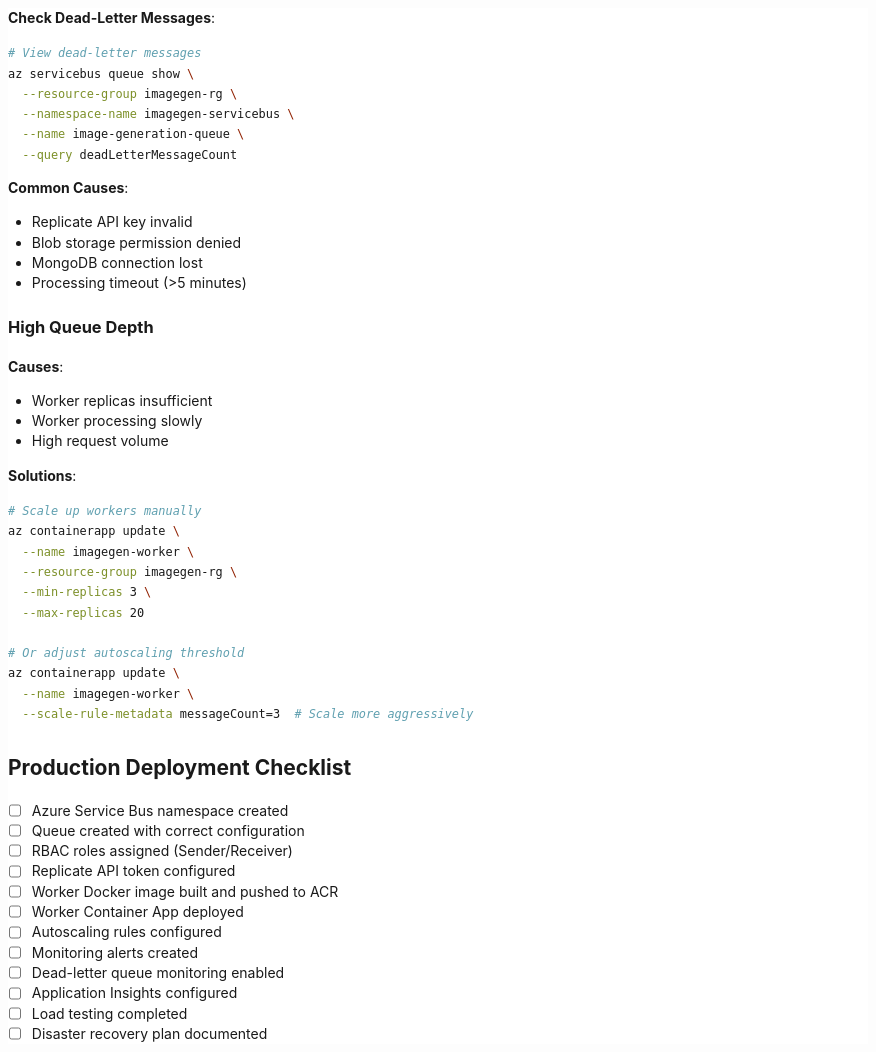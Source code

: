 **Check Dead-Letter Messages**:
```bash
# View dead-letter messages
az servicebus queue show \
  --resource-group imagegen-rg \
  --namespace-name imagegen-servicebus \
  --name image-generation-queue \
  --query deadLetterMessageCount
```

**Common Causes**:
- Replicate API key invalid
- Blob storage permission denied
- MongoDB connection lost
- Processing timeout (>5 minutes)

### High Queue Depth

**Causes**:
- Worker replicas insufficient
- Worker processing slowly
- High request volume

**Solutions**:
```bash
# Scale up workers manually
az containerapp update \
  --name imagegen-worker \
  --resource-group imagegen-rg \
  --min-replicas 3 \
  --max-replicas 20

# Or adjust autoscaling threshold
az containerapp update \
  --name imagegen-worker \
  --scale-rule-metadata messageCount=3  # Scale more aggressively
```

## Production Deployment Checklist

- [ ] Azure Service Bus namespace created
- [ ] Queue created with correct configuration
- [ ] RBAC roles assigned (Sender/Receiver)
- [ ] Replicate API token configured
- [ ] Worker Docker image built and pushed to ACR
- [ ] Worker Container App deployed
- [ ] Autoscaling rules configured
- [ ] Monitoring alerts created
- [ ] Dead-letter queue monitoring enabled
- [ ] Application Insights configured
- [ ] Load testing completed
- [ ] Disaster recovery plan documented
